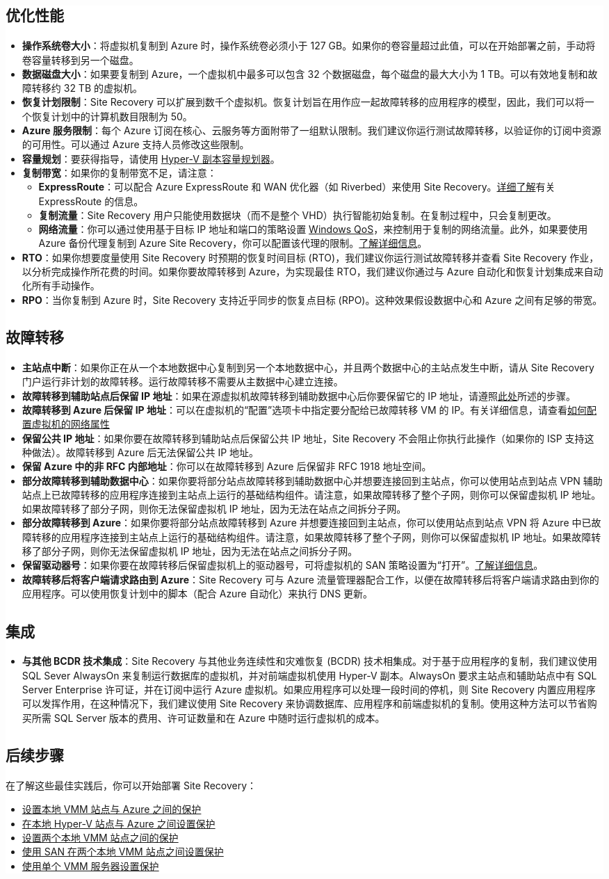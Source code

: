 ## 优化性能

- **操作系统卷大小**：将虚拟机复制到 Azure 时，操作系统卷必须小于 127 GB。如果你的卷容量超过此值，可以在开始部署之前，手动将卷容量转移到另一个磁盘。
- **数据磁盘大小**：如果要复制到 Azure，一个虚拟机中最多可以包含 32 个数据磁盘，每个磁盘的最大大小为 1 TB。可以有效地复制和故障转移约 32 TB 的虚拟机。
- **恢复计划限制**：Site Recovery 可以扩展到数千个虚拟机。恢复计划旨在用作应一起故障转移的应用程序的模型，因此，我们可以将一个恢复计划中的计算机数目限制为 50。
- **Azure 服务限制**：每个 Azure 订阅在核心、云服务等方面附带了一组默认限制。我们建议你运行测试故障转移，以验证你的订阅中资源的可用性。可以通过 Azure 支持人员修改这些限制。
- **容量规划**：要获得指导，请使用 [Hyper-V 副本容量规划器](http://www.microsoft.com/zh-cn/download/details.aspx?id=39057)。
- **复制带宽**：如果你的复制带宽不足，请注意：
	- **ExpressRoute**：可以配合 Azure ExpressRoute 和 WAN 优化器（如 Riverbed）来使用 Site Recovery。[详细了解](http://blogs.technet.com/b/virtualization/archive/2014/07/20/expressroute-and-azure-site-recovery.aspx)有关 ExpressRoute 的信息。
	- **复制流量**：Site Recovery 用户只能使用数据块（而不是整个 VHD）执行智能初始复制。在复制过程中，只会复制更改。
	- **网络流量**：你可以通过使用基于目标 IP 地址和端口的策略设置 [Windows QoS](https://technet.microsoft.com/zh-cn/library/hh967468.aspx)，来控制用于复制的网络流量。此外，如果要使用 Azure 备份代理复制到 Azure Site Recovery，你可以配置该代理的限制。[了解详细信息](https://msdn.microsoft.com/zh-cn/library/azure/dn168844.aspx)。
- **RTO**：如果你想要度量使用 Site Recovery 时预期的恢复时间目标 (RTO)，我们建议你运行测试故障转移并查看 Site Recovery 作业，以分析完成操作所花费的时间。如果你要故障转移到 Azure，为实现最佳 RTO，我们建议你通过与 Azure 自动化和恢复计划集成来自动化所有手动操作。
- **RPO**：当你复制到 Azure 时，Site Recovery 支持近乎同步的恢复点目标 (RPO)。这种效果假设数据中心和 Azure 之间有足够的带宽。

## 故障转移
- **主站点中断**：如果你正在从一个本地数据中心复制到另一个本地数据中心，并且两个数据中心的主站点发生中断，请从 Site Recovery 门户运行非计划的故障转移。运行故障转移不需要从主数据中心建立连接。
- **故障转移到辅助站点后保留 IP 地址**：如果在源虚拟机故障转移到辅助数据中心后你要保留它的 IP 地址，请遵照[此处](http://blogs.technet.com/b/scvmm/archive/2014/04/04/retaining-ip-address-after-failover-using-hyper-v-recovery-manager.aspx)所述的步骤。
- **故障转移到 Azure 后保留 IP 地址**：可以在虚拟机的“配置”选项卡中指定要分配给已故障转移 VM 的 IP。有关详细信息，请查看[如何配置虚拟机的网络属性](site-recovery-vmm-to-azure#step-8-enable-protection-for-virtual-machines)
- **保留公共 IP 地址**：如果你要在故障转移到辅助站点后保留公共 IP 地址，Site Recovery 不会阻止你执行此操作（如果你的 ISP 支持这种做法）。故障转移到 Azure 后无法保留公共 IP 地址。
- **保留 Azure 中的非 RFC 内部地址**：你可以在故障转移到 Azure 后保留非 RFC 1918 地址空间。
- **部分故障转移到辅助数据中心**：如果你要将部分站点故障转移到辅助数据中心并想要连接回到主站点，你可以使用站点到站点 VPN 辅助站点上已故障转移的应用程序连接到主站点上运行的基础结构组件。请注意，如果故障转移了整个子网，则你可以保留虚拟机 IP 地址。如果故障转移了部分子网，则你无法保留虚拟机 IP 地址，因为无法在站点之间拆分子网。
- **部分故障转移到 Azure**：如果你要将部分站点故障转移到 Azure 并想要连接回到主站点，你可以使用站点到站点 VPN 将 Azure 中已故障转移的应用程序连接到主站点上运行的基础结构组件。请注意，如果故障转移了整个子网，则你可以保留虚拟机 IP 地址。如果故障转移了部分子网，则你无法保留虚拟机 IP 地址，因为无法在站点之间拆分子网。
- **保留驱动器号**：如果你要在故障转移后保留虚拟机上的驱动器号，可将虚拟机的 SAN 策略设置为“打开”。[了解详细信息](https://technet.microsoft.com/zh-cn/library/gg252636.aspx)。
- **故障转移后将客户端请求路由到 Azure**：Site Recovery 可与 Azure 流量管理器配合工作，以便在故障转移后将客户端请求路由到你的应用程序。可以使用恢复计划中的脚本（配合 Azure 自动化）来执行 DNS 更新。

## 集成

- **与其他 BCDR 技术集成**：Site Recovery 与其他业务连续性和灾难恢复 (BCDR) 技术相集成。对于基于应用程序的复制，我们建议使用 SQL Sever AlwaysOn 来复制运行数据库的虚拟机，并对前端虚拟机使用 Hyper-V 副本。AlwaysOn 要求主站点和辅助站点中有 SQL Server Enterprise 许可证，并在订阅中运行 Azure 虚拟机。如果应用程序可以处理一段时间的停机，则 Site Recovery 内置应用程序可以发挥作用，在这种情况下，我们建议使用 Site Recovery 来协调数据库、应用程序和前端虚拟机的复制。使用这种方法可以节省购买所需 SQL Server 版本的费用、许可证数量和在 Azure 中随时运行虚拟机的成本。

## 后续步骤

在了解这些最佳实践后，你可以开始部署 Site Recovery：

- [设置本地 VMM 站点与 Azure 之间的保护](site-recovery-vmm-to-azure)
- [在本地 Hyper-V 站点与 Azure 之间设置保护](site-recovery-hyper-v-site-to-azure)
- [设置两个本地 VMM 站点之间的保护](site-recovery-vmm-to-vmm)
- [使用 SAN 在两个本地 VMM 站点之间设置保护](site-recovery-vmm-san)
- [使用单个 VMM 服务器设置保护](site-recovery-single-vmm)

